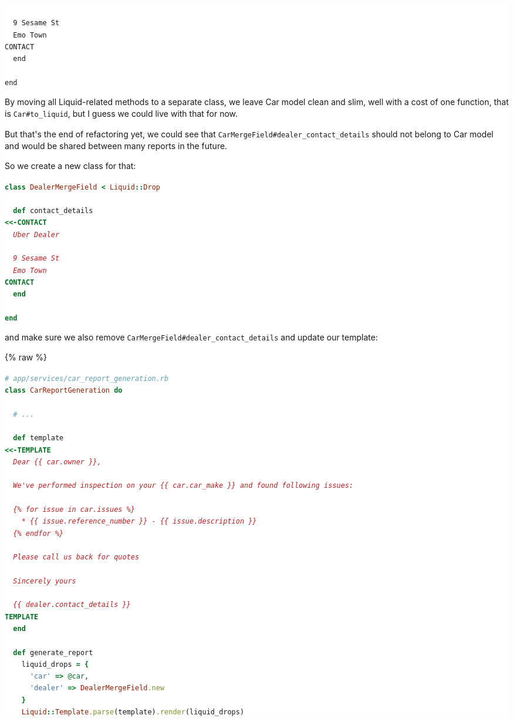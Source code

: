 ```

  9 Sesame St
  Emo Town
CONTACT
  end

end
```

By moving all Liquid-related methods to a separate class, we leave Car model
clean and slim, well with a cost of one function, that is `Car#to_liquid`, but
I guess we could live with that for now.

But that's the end of refactoring yet, we could see that `CarMergeField#dealer_contact_details`
should not belong to Car model and would be shared between many reports in the future.

So we create a new class for that:

```ruby
class DealerMergeField < Liquid::Drop

  def contact_details
<<-CONTACT
  Uber Dealer

  9 Sesame St
  Emo Town
CONTACT
  end

end
```

and make sure we also remove `CarMergeField#dealer_contact_details` and update our template:

{% raw %}
```ruby
# app/services/car_report_generation.rb
class CarReportGeneration do

  # ...

  def template
<<-TEMPLATE
  Dear {{ car.owner }},

  We've performed inspection on your {{ car.car_make }} and found following issues:

  {% for issue in car.issues %}
    * {{ issue.reference_number }} - {{ issue.description }}
  {% endfor %}

  Please call us back for quotes

  Sincerely yours

  {{ dealer.contact_details }}
TEMPLATE
  end

  def generate_report
    liquid_drops = {
      'car' => @car,
      'dealer' => DealerMergeField.new
    }
    Liquid::Template.parse(template).render(liquid_drops)
```